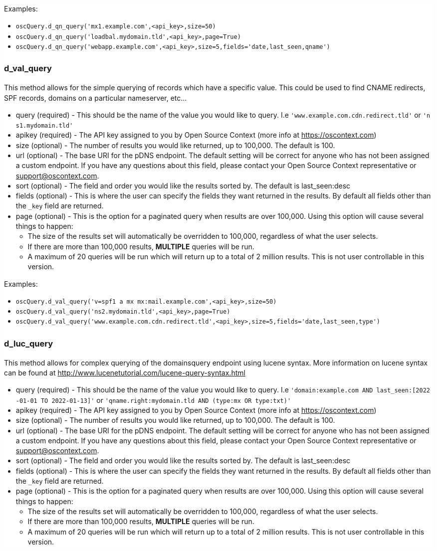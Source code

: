 Examples:

* `oscQuery.d_qn_query('mx1.example.com',<api_key>,size=50)`
* `oscQuery.d_qn_query('loadbal.mydomain.tld',<api_key>,page=True)`
* `oscQuery.d_qn_query('webapp.example.com',<api_key>,size=5,fields='date,last_seen,qname')`

### d\_val\_query
This method allows for the simple querying of records which have a specific value. This could be used to find CNAME redirects, SPF records, domains on a particular nameserver, etc...

* query (required) - This should be the name of the value you would like to query. I.e `'www.example.com.cdn.redirect.tld'` or `'ns1.mydomain.tld'`
* apikey (required) - The API key assigned to you by Open Source Context (more info at https://oscontext.com)
* size (optional) - The number of results you would like returned, up to 100,000. The default is 100.
* url (optional) - The base URI for the pDNS endpoint. The default setting will be correct for anyone who has not been assigned a custom endpoint. If you have any questions about this field, please contact your Open Source Context representative or support@oscontext.com.
* sort (optional) - The field and order you would like the results sorted by. The default is last_seen:desc
* fields (optional) - This is where the user can specify the fields they want returned in the results. By default all fields other than the `_key` field are returned.
* page (optional) - This is the option for a paginated query when results are over 100,000. Using this option will cause several things to happen:
	* The size of the results set will automatically be overridden to 100,000, regardless of what the user selects.
	* If there are more than 100,000 results, **MULTIPLE** queries will be run.
	* A maximum of 20 queries will be run which will return up to a total of 2 million results. This is not user controllable in this version.

Examples:

* `oscQuery.d_val_query('v=spf1 a mx mx:mail.example.com',<api_key>,size=50)`
* `oscQuery.d_val_query('ns2.mydomain.tld',<api_key>,page=True)`
* `oscQuery.d_val_query('www.example.com.cdn.redirect.tld',<api_key>,size=5,fields='date,last_seen,type')`

### d\_luc\_query
This method allows for complex querying of the domainsquery endpoint using lucene syntax. More information on lucene syntax can be found at http://www.lucenetutorial.com/lucene-query-syntax.html

* query (required) - This should be the name of the value you would like to query. I.e `'domain:example.com AND last_seen:[2022-01-01 TO 2022-01-13]'` or `'qname.right:mydomain.tld AND (type:mx OR type:txt)'`
* apikey (required) - The API key assigned to you by Open Source Context (more info at https://oscontext.com)
* size (optional) - The number of results you would like returned, up to 100,000. The default is 100.
* url (optional) - The base URI for the pDNS endpoint. The default setting will be correct for anyone who has not been assigned a custom endpoint. If you have any questions about this field, please contact your Open Source Context representative or support@oscontext.com.
* sort (optional) - The field and order you would like the results sorted by. The default is last_seen:desc
* fields (optional) - This is where the user can specify the fields they want returned in the results. By default all fields other than the `_key` field are returned.
* page (optional) - This is the option for a paginated query when results are over 100,000. Using this option will cause several things to happen:
	* The size of the results set will automatically be overridden to 100,000, regardless of what the user selects.
	* If there are more than 100,000 results, **MULTIPLE** queries will be run.
	* A maximum of 20 queries will be run which will return up to a total of 2 million results. This is not user controllable in this version.
